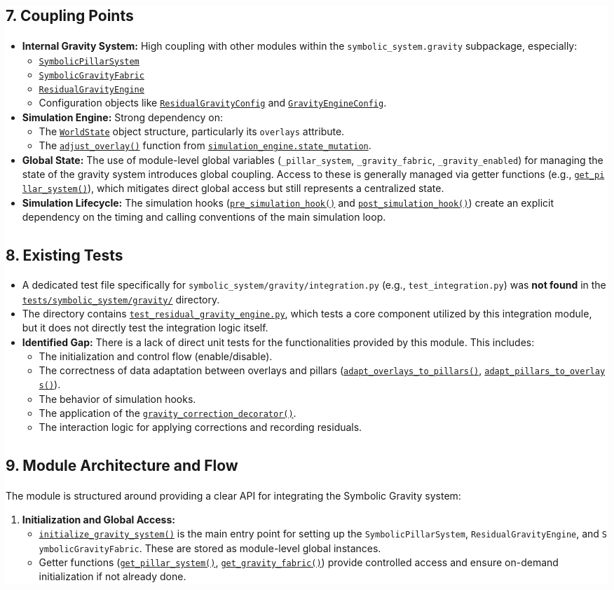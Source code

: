 ## 7. Coupling Points

*   **Internal Gravity System:** High coupling with other modules within the `symbolic_system.gravity` subpackage, especially:
    *   [`SymbolicPillarSystem`](symbolic_system/gravity/symbolic_pillars.py:20)
    *   [`SymbolicGravityFabric`](symbolic_system/gravity/gravity_fabric.py:22)
    *   [`ResidualGravityEngine`](symbolic_system/gravity/engines/residual_gravity_engine.py:21)
    *   Configuration objects like [`ResidualGravityConfig`](symbolic_system/gravity/gravity_config.py:23) and [`GravityEngineConfig`](symbolic_system/gravity/engines/residual_gravity_engine.py:21).
*   **Simulation Engine:** Strong dependency on:
    *   The [`WorldState`](simulation_engine/worldstate.py) object structure, particularly its `overlays` attribute.
    *   The [`adjust_overlay()`](simulation_engine/state_mutation.py:18) function from [`simulation_engine.state_mutation`](simulation_engine/state_mutation.py:18).
*   **Global State:** The use of module-level global variables (`_pillar_system`, `_gravity_fabric`, `_gravity_enabled`) for managing the state of the gravity system introduces global coupling. Access to these is generally managed via getter functions (e.g., [`get_pillar_system()`](symbolic_system/gravity/integration.py:89)), which mitigates direct global access but still represents a centralized state.
*   **Simulation Lifecycle:** The simulation hooks ([`pre_simulation_hook()`](symbolic_system/gravity/integration.py:185) and [`post_simulation_hook()`](symbolic_system/gravity/integration.py:203)) create an explicit dependency on the timing and calling conventions of the main simulation loop.

## 8. Existing Tests

*   A dedicated test file specifically for `symbolic_system/gravity/integration.py` (e.g., `test_integration.py`) was **not found** in the [`tests/symbolic_system/gravity/`](tests/symbolic_system/gravity/) directory.
*   The directory contains [`test_residual_gravity_engine.py`](tests/symbolic_system/gravity/test_residual_gravity_engine.py), which tests a core component utilized by this integration module, but it does not directly test the integration logic itself.
*   **Identified Gap:** There is a lack of direct unit tests for the functionalities provided by this module. This includes:
    *   The initialization and control flow (enable/disable).
    *   The correctness of data adaptation between overlays and pillars ([`adapt_overlays_to_pillars()`](symbolic_system/gravity/integration.py:146), [`adapt_pillars_to_overlays()`](symbolic_system/gravity/integration.py:162)).
    *   The behavior of simulation hooks.
    *   The application of the [`gravity_correction_decorator()`](symbolic_system/gravity/integration.py:273).
    *   The interaction logic for applying corrections and recording residuals.

## 9. Module Architecture and Flow

The module is structured around providing a clear API for integrating the Symbolic Gravity system:

1.  **Initialization and Global Access:**
    *   [`initialize_gravity_system()`](symbolic_system/gravity/integration.py:33) is the main entry point for setting up the `SymbolicPillarSystem`, `ResidualGravityEngine`, and `SymbolicGravityFabric`. These are stored as module-level global instances.
    *   Getter functions ([`get_pillar_system()`](symbolic_system/gravity/integration.py:89), [`get_gravity_fabric()`](symbolic_system/gravity/integration.py:104)) provide controlled access and ensure on-demand initialization if not already done.
